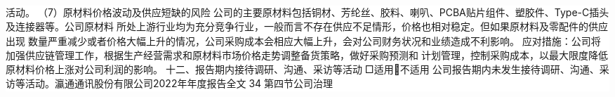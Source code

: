 活动。
（7）原材料价格波动及供应短缺的风险
公司的主要原材料包括铜材、芳纶丝、胶料、喇叭、PCBA贴片组件、塑胶件、Type-C插头及连接器等。公司原材料
所处上游行业均为充分竞争行业，一般而言不存在供应不足情形，价格也相对稳定。但如果原材料及零配件的供应出现
数量严重减少或者价格大幅上升的情况，公司采购成本会相应大幅上升，会对公司财务状况和业绩造成不利影响。
应对措施：公司将加强供应链管理工作，根据生产经营需求和原材料市场价格走势调整备货策略，做好采购预测和
计划管理，控制采购成本，以最大限度降低原材料价格上涨对公司利润的影响。
十二、报告期内接待调研、沟通、采访等活动
□适用不适用
公司报告期内未发生接待调研、沟通、采访等活动。瀛通通讯股份有限公司2022年年度报告全文
34
第四节公司治理